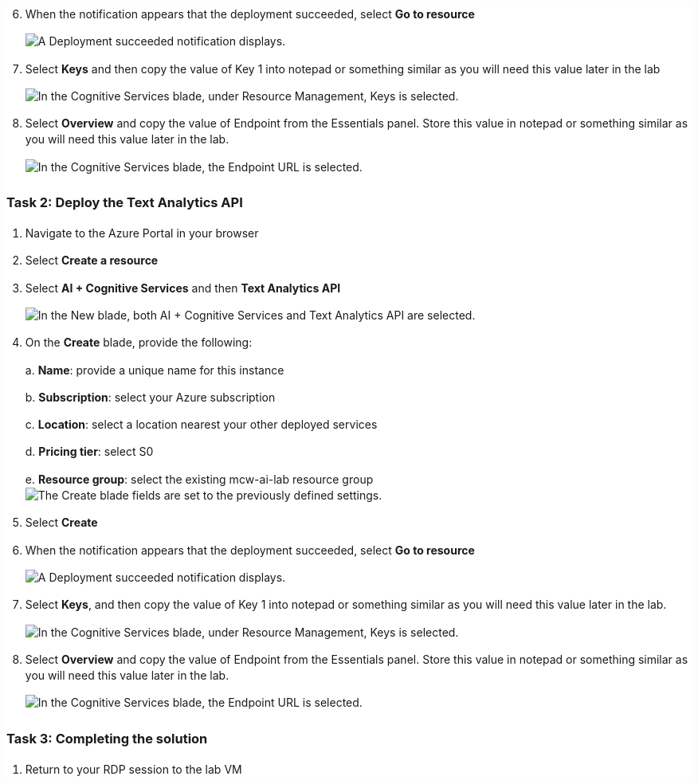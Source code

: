 6.  When the notification appears that the deployment succeeded, select **Go to resource**

    ![A Deployment succeeded notification displays.](images/Hands-onlabstep-bystep-CognitiveServicesanddeeplearningimages/media/image61.png "Notification")

7.  Select **Keys** and then copy the value of Key 1 into notepad or something similar as you will need this value later in the lab

    ![In the Cognitive Services blade, under Resource Management, Keys is selected. ](images/Hands-onlabstep-bystep-CognitiveServicesanddeeplearningimages/media/image62.png "Cognitive Services blade")

8.  Select **Overview** and copy the value of Endpoint from the Essentials panel. Store this value in notepad or something similar as you will need this value later in the lab.

    ![In the Cognitive Services blade, the Endpoint URL is selected.](images/Hands-onlabstep-bystep-CognitiveServicesanddeeplearningimages/media/image63.png "Cognitive Services blade")

### Task 2: Deploy the Text Analytics API

1.  Navigate to the Azure Portal in your browser

2.  Select **Create a resource**

3.  Select **AI + Cognitive Services** and then **Text Analytics API**

    ![In the New blade, both AI + Cognitive Services and Text Analytics API are selected.](images/Hands-onlabstep-bystep-CognitiveServicesanddeeplearningimages/media/image64.png "New blade")

4.  On the **Create** blade, provide the following:

    a.  **Name**: provide a unique name for this instance

    b.  **Subscription**: select your Azure subscription

    c.  **Location**: select a location nearest your other deployed services

    d.  **Pricing tier**: select S0

    e.  **Resource group**: select the existing mcw-ai-lab resource group\
        ![The Create blade fields are set to the previously defined settings.](images/Hands-onlabstep-bystep-CognitiveServicesanddeeplearningimages/media/image65.png "Create blade")

5.  Select **Create**

6.  When the notification appears that the deployment succeeded, select **Go to resource**

    ![A Deployment succeeded notification displays.](images/Hands-onlabstep-bystep-CognitiveServicesanddeeplearningimages/media/image66.png "Notification")

7.  Select **Keys**, and then copy the value of Key 1 into notepad or something similar as you will need this value later in the lab.

    ![In the Cognitive Services blade, under Resource Management, Keys is selected. ](images/Hands-onlabstep-bystep-CognitiveServicesanddeeplearningimages/media/image67.png "Cognitive Services blade")

8.  Select **Overview** and copy the value of Endpoint from the Essentials panel. Store this value in notepad or something similar as you will need this value later in the lab.

    ![In the Cognitive Services blade, the Endpoint URL is selected.](images/Hands-onlabstep-bystep-CognitiveServicesanddeeplearningimages/media/image68.png "Cognitive Services blade")

### Task 3: Completing the solution

1.  Return to your RDP session to the lab VM
